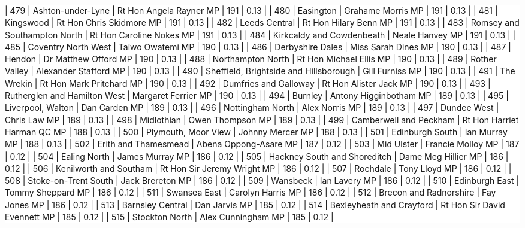 | 479 | Ashton-under-Lyne | Rt Hon Angela Rayner MP | 191 | 0.13 |
| 480 | Easington | Grahame Morris MP | 191 | 0.13 |
| 481 | Kingswood | Rt Hon Chris Skidmore MP | 191 | 0.13 |
| 482 | Leeds Central | Rt Hon Hilary Benn MP | 191 | 0.13 |
| 483 | Romsey and Southampton North | Rt Hon Caroline Nokes MP | 191 | 0.13 |
| 484 | Kirkcaldy and Cowdenbeath | Neale Hanvey MP | 191 | 0.13 |
| 485 | Coventry North West | Taiwo Owatemi MP | 190 | 0.13 |
| 486 | Derbyshire Dales | Miss Sarah Dines MP | 190 | 0.13 |
| 487 | Hendon | Dr Matthew Offord MP | 190 | 0.13 |
| 488 | Northampton North | Rt Hon Michael Ellis MP | 190 | 0.13 |
| 489 | Rother Valley | Alexander Stafford MP | 190 | 0.13 |
| 490 | Sheffield, Brightside and Hillsborough | Gill Furniss MP | 190 | 0.13 |
| 491 | The Wrekin | Rt Hon Mark Pritchard MP | 190 | 0.13 |
| 492 | Dumfries and Galloway | Rt Hon Alister Jack MP | 190 | 0.13 |
| 493 | Rutherglen and Hamilton West | Margaret Ferrier MP | 190 | 0.13 |
| 494 | Burnley | Antony Higginbotham MP | 189 | 0.13 |
| 495 | Liverpool, Walton | Dan Carden MP | 189 | 0.13 |
| 496 | Nottingham North | Alex Norris MP | 189 | 0.13 |
| 497 | Dundee West | Chris Law MP | 189 | 0.13 |
| 498 | Midlothian | Owen Thompson MP | 189 | 0.13 |
| 499 | Camberwell and Peckham | Rt Hon Harriet Harman QC MP | 188 | 0.13 |
| 500 | Plymouth, Moor View | Johnny Mercer MP | 188 | 0.13 |
| 501 | Edinburgh South | Ian Murray MP | 188 | 0.13 |
| 502 | Erith and Thamesmead | Abena Oppong-Asare MP | 187 | 0.12 |
| 503 | Mid Ulster | Francie Molloy MP | 187 | 0.12 |
| 504 | Ealing North | James Murray MP | 186 | 0.12 |
| 505 | Hackney South and Shoreditch | Dame Meg Hillier MP | 186 | 0.12 |
| 506 | Kenilworth and Southam | Rt Hon Sir Jeremy  Wright MP | 186 | 0.12 |
| 507 | Rochdale | Tony Lloyd MP | 186 | 0.12 |
| 508 | Stoke-on-Trent South | Jack Brereton MP | 186 | 0.12 |
| 509 | Wansbeck | Ian Lavery MP | 186 | 0.12 |
| 510 | Edinburgh East | Tommy Sheppard MP | 186 | 0.12 |
| 511 | Swansea East | Carolyn Harris MP | 186 | 0.12 |
| 512 | Brecon and Radnorshire | Fay Jones MP | 186 | 0.12 |
| 513 | Barnsley Central | Dan Jarvis MP | 185 | 0.12 |
| 514 | Bexleyheath and Crayford | Rt Hon Sir David Evennett MP | 185 | 0.12 |
| 515 | Stockton North | Alex Cunningham MP | 185 | 0.12 |